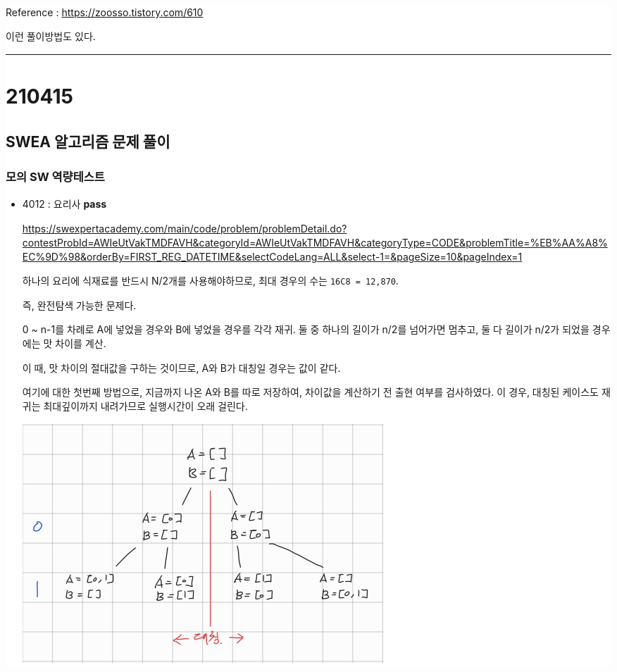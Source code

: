   

  Reference : https://zoosso.tistory.com/610

  이런 풀이방법도 있다.



---



# 210415

## SWEA 알고리즘 문제 풀이

### 모의 SW 역량테스트

* 4012 : 요리사 **pass**

  https://swexpertacademy.com/main/code/problem/problemDetail.do?contestProbId=AWIeUtVakTMDFAVH&categoryId=AWIeUtVakTMDFAVH&categoryType=CODE&problemTitle=%EB%AA%A8%EC%9D%98&orderBy=FIRST_REG_DATETIME&selectCodeLang=ALL&select-1=&pageSize=10&pageIndex=1

  하나의 요리에 식재료를 반드시 N/2개를 사용해야하므로, 최대 경우의 수는 `16C8 = 12,870`.

  즉, 완전탐색 가능한 문제다.

  0 ~ n-1를 차례로 A에 넣었을 경우와 B에 넣었을 경우를 각각 재귀. 둘 중 하나의 길이가 n/2를 넘어가면 멈추고, 둘 다 길이가 n/2가 되었을 경우에는 맛 차이를 계산.

  이 때, 맛 차이의 절대값을 구하는 것이므로, A와 B가 대칭일 경우는 값이 같다.

  여기에 대한 첫번째 방법으로, 지금까지 나온 A와 B를 따로 저장하여, 차이값을 계산하기 전 출현 여부를 검사하였다. 이 경우, 대칭된 케이스도 재귀는 최대깊이까지 내려가므로 실행시간이 오래 걸린다.

  <img src="202104.assets/Screenshot_20210415-162148_Samsung Notes.jpg" alt="Screenshot_20210415-162148_Samsung Notes" style="zoom:50%;" />
